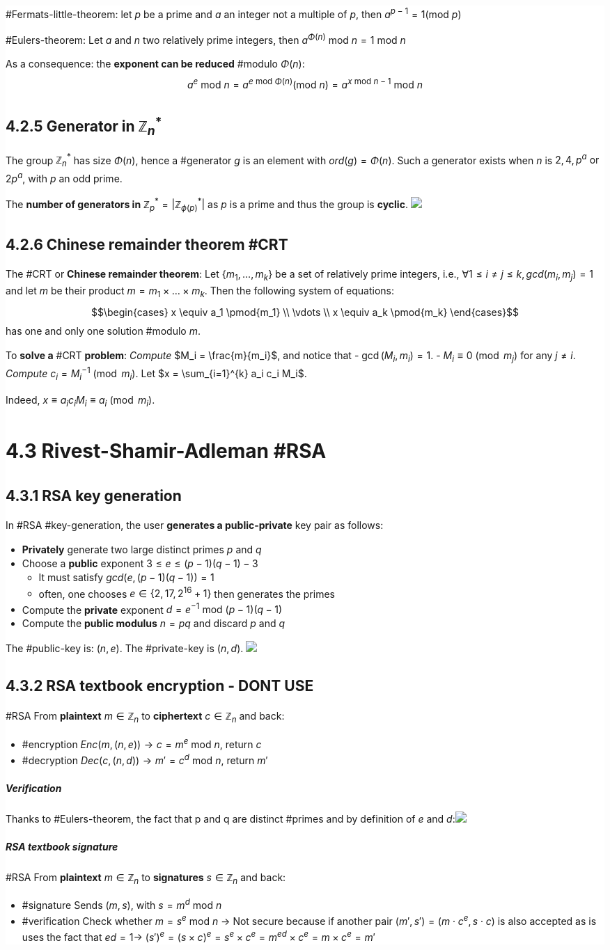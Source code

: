 #Fermats-little-theorem: let $p$ be a prime and $a$ an integer not a multiple of $p$, then $a^{p-1} = 1 (\text{mod }p)$

#Eulers-theorem: Let $a$ and $n$ two relatively prime integers, then $a^{\Phi(n)} \text{ mod }n = 1 \text{ mod }n$

As a consequence: the **exponent can be reduced** #modulo $\Phi(n)$:$$a^{e}\text{ mod }n=a^{e\text{ mod } \Phi(n)} (\text{mod }n) = a^{x \text{ mod }n-1}\text{ mod }n$$
## 4.2.5 Generator in $\mathbb{Z}_{n}^{*}$
The group $\mathbb{Z}_{n}^{*}$ has size $\Phi(n)$, hence a #generator $g$ is an element with $ord(g) = \Phi(n)$. Such a generator exists when $n$ is $2, 4, p^{a} \text{ or } 2p^{a}$, with $p$ an odd prime.

The **number of generators in** $\mathbb{Z}_{p}^{*}=|\mathbb{Z}_{\phi(p)}^*|$ as $p$ is a prime and thus the group is **cyclic**.
![](Pasted%20image%2020231128113151.png)
## 4.2.6 Chinese remainder theorem #CRT
The #CRT or **Chinese remainder theorem**:
	Let $\{m_{1},\dots,m_{k}\}$ be a set of relatively prime integers, i.e., $\forall 1 \leq i \neq j \leq k, gcd(m_{i}, m_{j})=1$ and let $m$ be their product $m=m_{1}\times\dots \times m_{k}$.
	Then the following system of equations:$$\begin{cases} x \equiv a_1 \pmod{m_1} \\ \vdots \\ x \equiv a_k \pmod{m_k} \end{cases}$$ has one and only one solution #modulo $m$.

To **solve a** #CRT **problem**:
	*Compute* $M_i = \frac{m}{m_i}$, and notice that
		- $\gcd(M_i, m_i) = 1$. 
		- $M_i \equiv 0 \pmod{m_j}$ for any $j \neq i$. 
	*Compute* $c_i = M_i^{-1} \pmod{m_i}$. 
	Let $x = \sum_{i=1}^{k} a_i c_i M_i$. 

Indeed, $x \equiv a_i c_i M_i \equiv a_i \pmod{m_i}$.
# 4.3 Rivest-Shamir-Adleman #RSA
## 4.3.1 RSA key generation
In #RSA #key-generation, the user **generates a public-private** key pair as follows:
- **Privately** generate two large distinct primes $p$ and $q$
- Choose a **public** exponent $3 \leq e \leq (p-1)(q-1)-3$
	- It must satisfy $gcd(e,(p-1)(q-1))=1$
	- often, one chooses $e\in\{2,17,2^{16}+1\}$ then generates the primes
- Compute the **private** exponent $d = e^{-1} \text{ mod } (p-1)(q-1)$
- Compute the **public modulus** $n = pq$ and discard $p$ and $q$

The #public-key is: $(n,e)$.
The #private-key is $(n,d)$.
![](Pasted%20image%2020240122162215.png)
## 4.3.2 RSA textbook encryption - DONT USE
#RSA From **plaintext** $m\in\mathbb{Z}_{n}$ to **ciphertext** $c\in\mathbb{Z}_{n}$ and back:
- #encryption $Enc(m,(n,e)) \to c = m^{e} \text{ mod } n$, return $c$
- #decryption $Dec(c,(n,d)) \to m' = c^{d} \text{ mod } n$, return $m'$
##### Verification
Thanks to #Eulers-theorem, the fact that p and q are distinct #primes and by definition of $e$ and $d$:![](Pasted%20image%2020231213165749.png)
##### RSA textbook signature
#RSA  From **plaintext** $m\in\mathbb{Z}_{n}$ to **signatures** $s\in\mathbb{Z}_{n}$ and back:
- #signature Sends $(m,s)$, with $s=m^{d}\text{ mod }n$
- #verification Check whether $m = s^{e}\text{ mod } n$
$\to$ Not secure because if another pair $(m',s')=(m\cdot c^e,s\cdot c)$ is also accepted as is uses the fact that $ed=1\to$ $(s')^{e}=(s\times c)^{e}=s^{e}\times c^{e}=m^{ed}\times c^{e}=m\times c^{e}=m'$